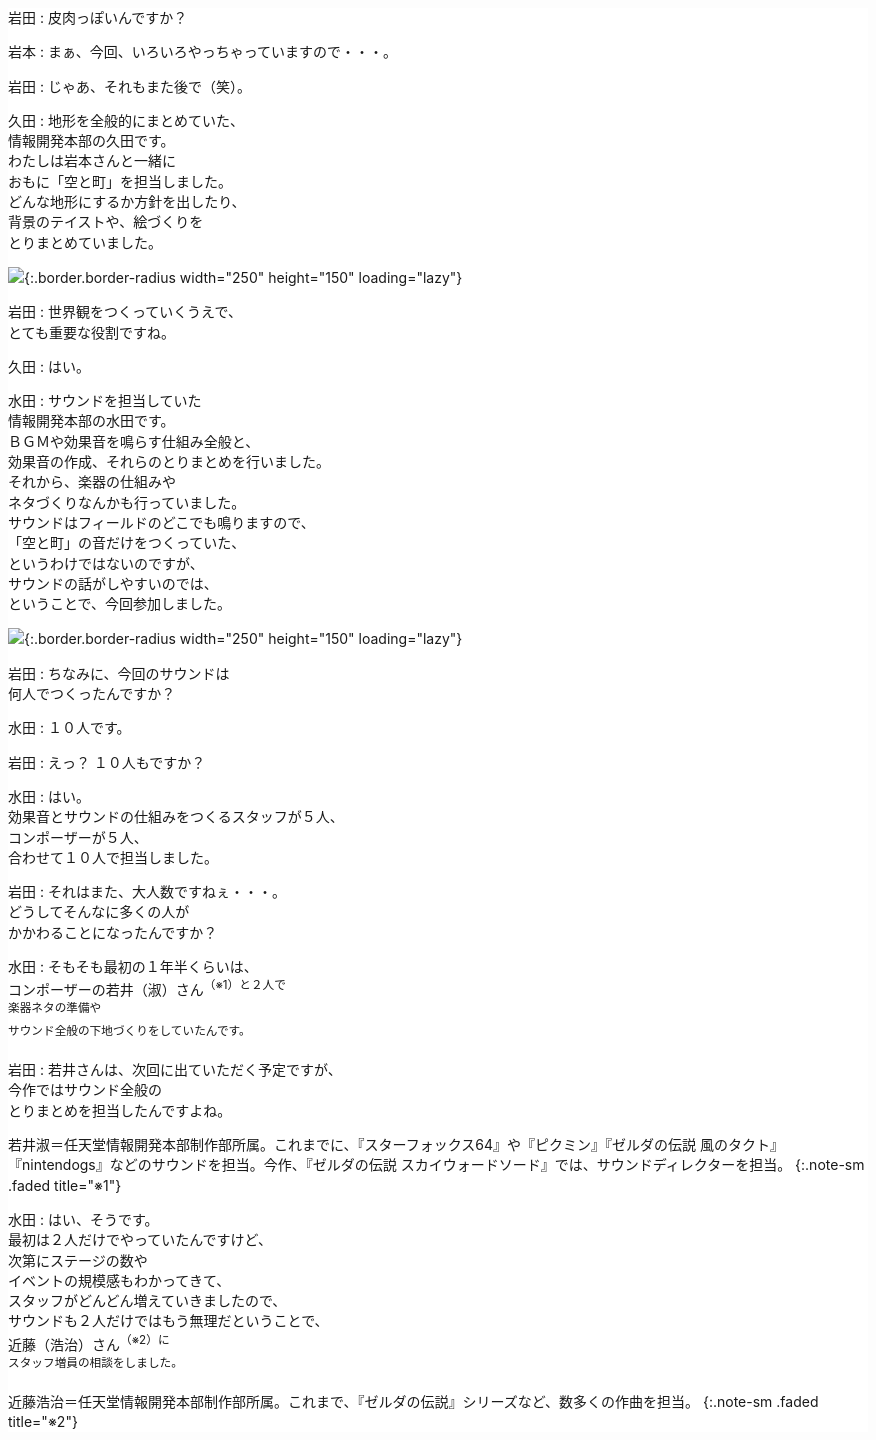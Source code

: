 岩田
: 皮肉っぽいんですか？

岩本
: まぁ、今回、いろいろやっちゃっていますので・・・。

岩田
: じゃあ、それもまた後で（笑）。

久田
: 地形を全般的にまとめていた、<br>情報開発本部の久田です。<br>わたしは岩本さんと一緒に<br>おもに「空と町」を担当しました。<br>どんな地形にするか方針を出したり、<br>背景のテイストや、絵づくりを<br>とりまとめていました。

![](/interviews/jp/wii/souj/vol5/img/photo002.jpg){:.border.border-radius width="250" height="150" loading="lazy"}

岩田
: 世界観をつくっていくうえで、<br>とても重要な役割ですね。

久田
: はい。

水田
: サウンドを担当していた<br>情報開発本部の水田です。<br>ＢＧＭや効果音を鳴らす仕組み全般と、<br>効果音の作成、それらのとりまとめを行いました。<br>それから、楽器の仕組みや<br>ネタづくりなんかも行っていました。<br>サウンドはフィールドのどこでも鳴りますので、<br>「空と町」の音だけをつくっていた、<br>というわけではないのですが、<br>サウンドの話がしやすいのでは、<br>ということで、今回参加しました。

![](/interviews/jp/wii/souj/vol5/img/photo003.jpg){:.border.border-radius width="250" height="150" loading="lazy"}

岩田
: ちなみに、今回のサウンドは<br>何人でつくったんですか？

水田
: １０人です。

岩田
: えっ？ １０人もですか？

水田
: はい。<br>効果音とサウンドの仕組みをつくるスタッフが５人、<br>コンポーザーが５人、<br>合わせて１０人で担当しました。

岩田
: それはまた、大人数ですねぇ・・・。<br>どうしてそんなに多くの人が<br>かかわることになったんですか？

水田
: そもそも最初の１年半くらいは、<br>コンポーザーの若井（淑）さん<SUP>（※1）と２人で<br>楽器ネタの準備や<br>サウンド全般の下地づくりをしていたんです。

岩田
: 若井さんは、次回に出ていただく予定ですが、<br>今作ではサウンド全般の<br>とりまとめを担当したんですよね。

若井淑＝任天堂情報開発本部制作部所属。これまでに、『スターフォックス64』や『ピクミン』『ゼルダの伝説 風のタクト』『nintendogs』などのサウンドを担当。今作、『ゼルダの伝説 スカイウォードソード』では、サウンドディレクターを担当。
{:.note-sm .faded title="※1"}

水田
: はい、そうです。<br>最初は２人だけでやっていたんですけど、<br>次第にステージの数や<br>イベントの規模感もわかってきて、<br>スタッフがどんどん増えていきましたので、<br>サウンドも２人だけではもう無理だということで、<br>近藤（浩治）さん<SUP>（※2）に<br>スタッフ増員の相談をしました。

近藤浩治＝任天堂情報開発本部制作部所属。これまで、『ゼルダの伝説』シリーズなど、数多くの作曲を担当。
{:.note-sm .faded title="※2"}
